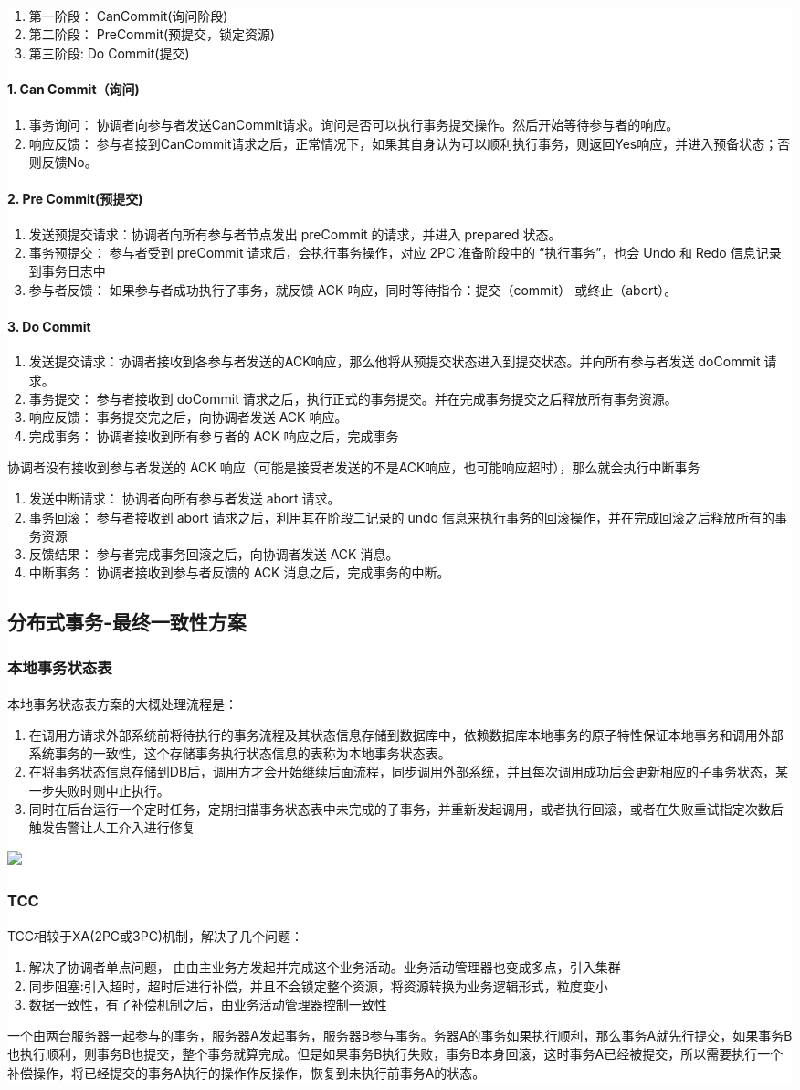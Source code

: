 1. 第一阶段： CanCommit(询问阶段)
2. 第二阶段： PreCommit(预提交，锁定资源)
3. 第三阶段:  Do Commit(提交)

#### 1. Can Commit（询问)
 
 1. 事务询问： 协调者向参与者发送CanCommit请求。询问是否可以执行事务提交操作。然后开始等待参与者的响应。
 2. 响应反馈： 参与者接到CanCommit请求之后，正常情况下，如果其自身认为可以顺利执行事务，则返回Yes响应，并进入预备状态；否则反馈No。
 
#### 2. Pre Commit(预提交)

1. 发送预提交请求：协调者向所有参与者节点发出 preCommit 的请求，并进入 prepared 状态。
2. 事务预提交： 参与者受到 preCommit 请求后，会执行事务操作，对应 2PC 准备阶段中的 “执行事务”，也会 Undo 和 Redo 信息记录到事务日志中
3. 参与者反馈： 如果参与者成功执行了事务，就反馈 ACK 响应，同时等待指令：提交（commit） 或终止（abort）。

#### 3. Do Commit

1. 发送提交请求：协调者接收到各参与者发送的ACK响应，那么他将从预提交状态进入到提交状态。并向所有参与者发送 doCommit 请求。
2. 事务提交： 参与者接收到 doCommit 请求之后，执行正式的事务提交。并在完成事务提交之后释放所有事务资源。
3. 响应反馈： 事务提交完之后，向协调者发送 ACK 响应。
4. 完成事务： 协调者接收到所有参与者的 ACK 响应之后，完成事务

协调者没有接收到参与者发送的 ACK 响应（可能是接受者发送的不是ACK响应，也可能响应超时），那么就会执行中断事务

1. 发送中断请求： 协调者向所有参与者发送 abort 请求。
2. 事务回滚： 参与者接收到 abort 请求之后，利用其在阶段二记录的 undo 信息来执行事务的回滚操作，并在完成回滚之后释放所有的事务资源
3. 反馈结果： 参与者完成事务回滚之后，向协调者发送 ACK 消息。
4. 中断事务： 协调者接收到参与者反馈的 ACK 消息之后，完成事务的中断。


## 分布式事务-最终一致性方案

### 本地事务状态表

本地事务状态表方案的大概处理流程是：
1. 在调用方请求外部系统前将待执行的事务流程及其状态信息存储到数据库中，依赖数据库本地事务的原子特性保证本地事务和调用外部系统事务的一致性，这个存储事务执行状态信息的表称为本地事务状态表。
2. 在将事务状态信息存储到DB后，调用方才会开始继续后面流程，同步调用外部系统，并且每次调用成功后会更新相应的子事务状态，某一步失败时则中止执行。
3. 同时在后台运行一个定时任务，定期扫描事务状态表中未完成的子事务，并重新发起调用，或者执行回滚，或者在失败重试指定次数后触发告警让人工介入进行修复

![](/images/arch/local-transaction.png)

### TCC

TCC相较于XA(2PC或3PC)机制，解决了几个问题：
1. 解决了协调者单点问题， 由由主业务方发起并完成这个业务活动。业务活动管理器也变成多点，引入集群
2. 同步阻塞:引入超时，超时后进行补偿，并且不会锁定整个资源，将资源转换为业务逻辑形式，粒度变小
3. 数据一致性，有了补偿机制之后，由业务活动管理器控制一致性


一个由两台服务器一起参与的事务，服务器A发起事务，服务器B参与事务。务器A的事务如果执行顺利，那么事务A就先行提交，如果事务B也执行顺利，则事务B也提交，整个事务就算完成。但是如果事务B执行失败，事务B本身回滚，这时事务A已经被提交，所以需要执行一个补偿操作，将已经提交的事务A执行的操作作反操作，恢复到未执行前事务A的状态。


